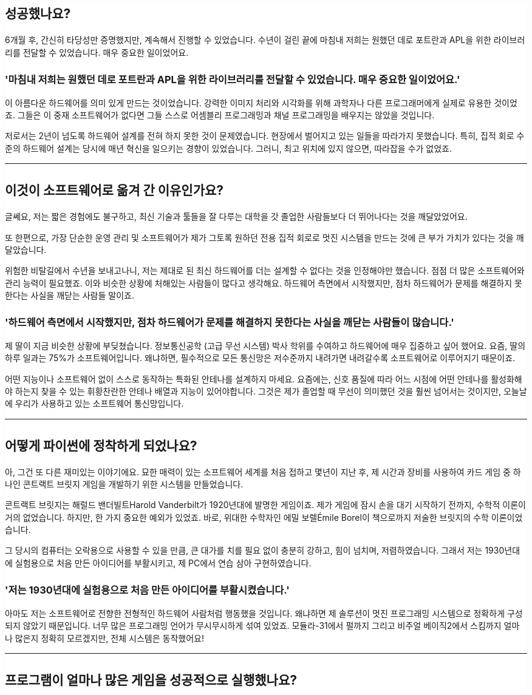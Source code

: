 ## 성공했나요?

6개월 후, 간신히 타당성만 증명했지만, 계속해서 진행할 수 있었습니다. 수년이 걸린 끝에 마침내 저희는 원했던 데로 포트란과 APL을 위한 라이브러리를 전달할 수 있었습니다. 매우 중요한 일이었어요.

### '마침내 저희는 원했던 데로 포트란과 APL을 위한 라이브러리를 전달할 수 있었습니다. 매우 중요한 일이었어요.'

이 아름다운 하드웨어를 의미 있게 만드는 것이었습니다. 강력한 이미지 처리와 시각화를 위해 과학자나 다른 프로그래머에게 실제로 유용한 것이었죠. 그들은 이 중재 소프트웨어가 없다면 그들 스스로 어셈블리 프로그래밍과 채널 프로그래밍을 배우지는 않았을 것입니다.

저로서는 2년이 넘도록 하드웨어 설계를 전혀 하지 못한 것이 문제였습니다. 현장에서 벌어지고 있는 일들을 따라가지 못했습니다. 특히, 집적 회로 수준의 하드웨어 설계는 당시에 매년 혁신을 일으키는 경향이 있었습니다. 그러니, 최고 위치에 있지 않으면, 따라잡을 수가 없었죠.

---
## 이것이 소프트웨어로 옮겨 간 이유인가요?

글쎄요, 저는 짧은 경험에도 불구하고, 최신 기술과 툴들을 잘 다루는 대학을 갓 졸업한 사람들보다 더 뛰어나다는 것을 깨달았었어요.

또 한편으로, 가장 단순한 운영 관리 및 소프트웨어가 제가 그토록 원하던 전용 집적 회로로 멋진 시스템을 만드는 것에 큰 부가 가치가 있다는 것을 깨달았습니다.

위험한 비탈길에서 수년을 보내고나니, 저는 제대로 된 최신 하드웨어를 더는 설계할 수 없다는 것을 인정해야만 했습니다. 점점 더 많은 소프트웨어와 관리 능력이 필요했죠. 이와 비슷한 상황에 처해있는 사람들이 많다고 생각해요. 하드웨어 측면에서 시작했지만, 점차 하드웨어가 문제를 해결하지 못한다는 사실을 깨닫는 사람들 말이죠.

### '하드웨어 측면에서 시작했지만, 점차 하드웨어가 문제를 해결하지 못한다는 사실을 깨닫는 사람들이 많습니다.'

제 딸이 지금 비슷한 상황에 부딪쳤습니다. 정보통신공학 (고급 무선 시스템) 박사 학위를 수여하고 하드웨어에 매우 집중하고 싶어 했어요. 요즘, 딸의 하루 일과는 75%가 소프트웨어입니다. 왜냐하면, 필수적으로 모든 통신망은 저수준까지 내려가면 내려갈수록 소프트웨어로 이루어지기 때문이죠.

어떤 지능이나 소프트웨어 없이 스스로 동작하는 특화된 안테나를 설계하지 마세요. 요즘에는, 신호 품질에 따라 어느 시점에 어떤 안테나를 활성화해야 하는지 찾을 수 있는 휘황찬란한 안테나 배열과 지능이 있어야합니다. 그것은 제가 졸업할 때 무선이 의미했던 것을 훨씬 넘어서는 것이지만, 오늘날에 우리가 사용하고 있는 소프트웨어 통신망입니다.

---
## 어떻게 파이썬에 정착하게 되었나요?

아, 그건 또 다른 재미있는 이야기에요. 묘한 매력이 있는 소프트웨어 세계를 처음 접하고 몇년이 지난 후, 제 시간과 장비를 사용하여 카드 게임 중 하나인 콘트랙트 브릿지 게임을 개발하기 위한 시스템을 만들었습니다.

콘트랙트 브릿지는 해럴드 밴더빌트Harold Vanderbilt가 1920년대에 발명한 게임이죠. 제가 게임에 잠시 손을 대기 시작하기 전까지, 수학적 이론이 거의 없었습니다. 하지만, 한 가지 중요한 예외가 있었죠. 바로, 위대한 수학자인 에밀 보렐Émile Borel이 책으로까지 저술한 브릿지의 수학 이론이었습니다.

그 당시의 컴퓨터는 오락용으로 사용할 수 있을 만큼, 큰 대가를 치를 필요 없이 충분히 강하고, 힘이 넘치며, 저렴하였습니다. 그래서 저는 1930년대에 실험용으로 처음 만든 아이디어를 부활시키고, 제 PC에서 연습 삼아 구현하였습니다.

### '저는 1930년대에 실험용으로 처음 만든 아이디어를 부활시켰습니다.'

아마도 저는 소프트웨어로 전향한 전형적인 하드웨어 사람처럼 행동했을 것입니다. 왜냐하면 제 솔루션이 멋진 프로그래밍 시스템으로 정확하게 구성되지 않았기 때문입니다. 너무 많은 프로그래밍 언어가 무시무시하게 섞여 있었죠. 모듈라-31에서 펄까지 그리고 비주얼 베이직2에서 스킴까지 얼마나 많은지 정확히 모르겠지만, 전체 시스템은 동작했어요!

---
## 	프로그램이 얼마나 많은 게임을 성공적으로 실행했나요?

